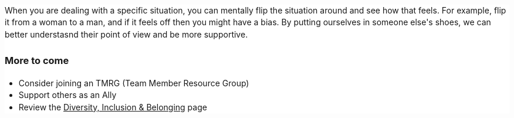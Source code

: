 When you are dealing with a specific situation, you can mentally flip the situation around and see how that feels. For example, flip it from a woman to a man, and if it feels off then you might have a bias. By putting ourselves in someone else's shoes, we can better understasnd their point of view and be more supportive.

### More to come

* Consider joining an TMRG (Team Member Resource Group)
* Support others as an Ally
* Review the [Diversity, Inclusion & Belonging](https://about.gitlab.com/company/culture/inclusion/) page
